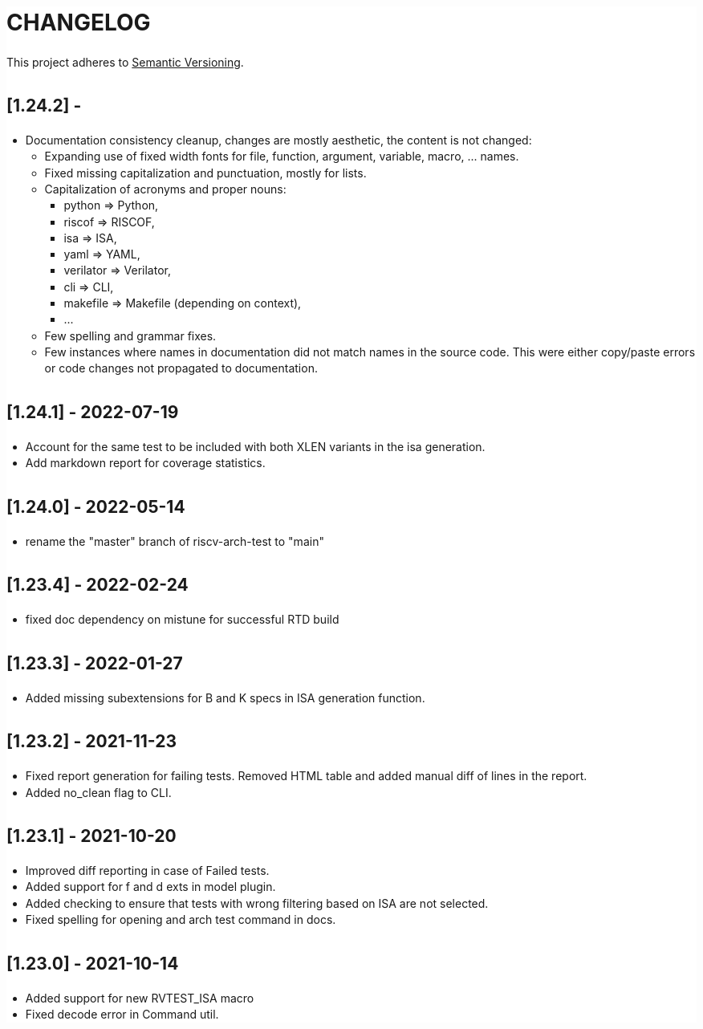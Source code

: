 # CHANGELOG

This project adheres to [Semantic Versioning](https://semver.org/spec/v2.0.0.html).

## [1.24.2] -
- Documentation consistency cleanup, changes are mostly aesthetic, the content is not changed:
  - Expanding use of fixed width fonts for file, function, argument, variable, macro, ... names.
  - Fixed missing capitalization and punctuation, mostly for lists.
  - Capitalization of acronyms and proper nouns:
    - python => Python,
    - riscof => RISCOF,
    - isa => ISA,
    - yaml => YAML,
    - verilator => Verilator,
    - cli => CLI,
    - makefile => Makefile (depending on context),
    - ...
  - Few spelling and grammar fixes.
  - Few instances where names in documentation did not match names in the source code.
    This were either copy/paste errors or code changes not propagated to documentation.

## [1.24.1] - 2022-07-19
- Account for the same test to be included with both XLEN variants in the isa generation.
- Add markdown report for coverage statistics.

## [1.24.0] - 2022-05-14
- rename the "master" branch of riscv-arch-test to "main"  

## [1.23.4] - 2022-02-24
- fixed doc dependency on mistune for successful RTD build

## [1.23.3] - 2022-01-27
- Added missing subextensions for B and K specs in ISA generation function.

## [1.23.2] - 2021-11-23
- Fixed report generation for failing tests. Removed HTML table and added manual diff of lines in the report.
- Added no_clean flag to CLI. 

## [1.23.1] - 2021-10-20
- Improved diff reporting in case of Failed tests.
- Added support for f and d exts in model plugin.
- Added checking to ensure that tests with wrong filtering based on ISA are not selected.
- Fixed spelling for opening and arch test command in docs.

## [1.23.0] - 2021-10-14
- Added support for new RVTEST_ISA macro
- Fixed decode error in Command util.
